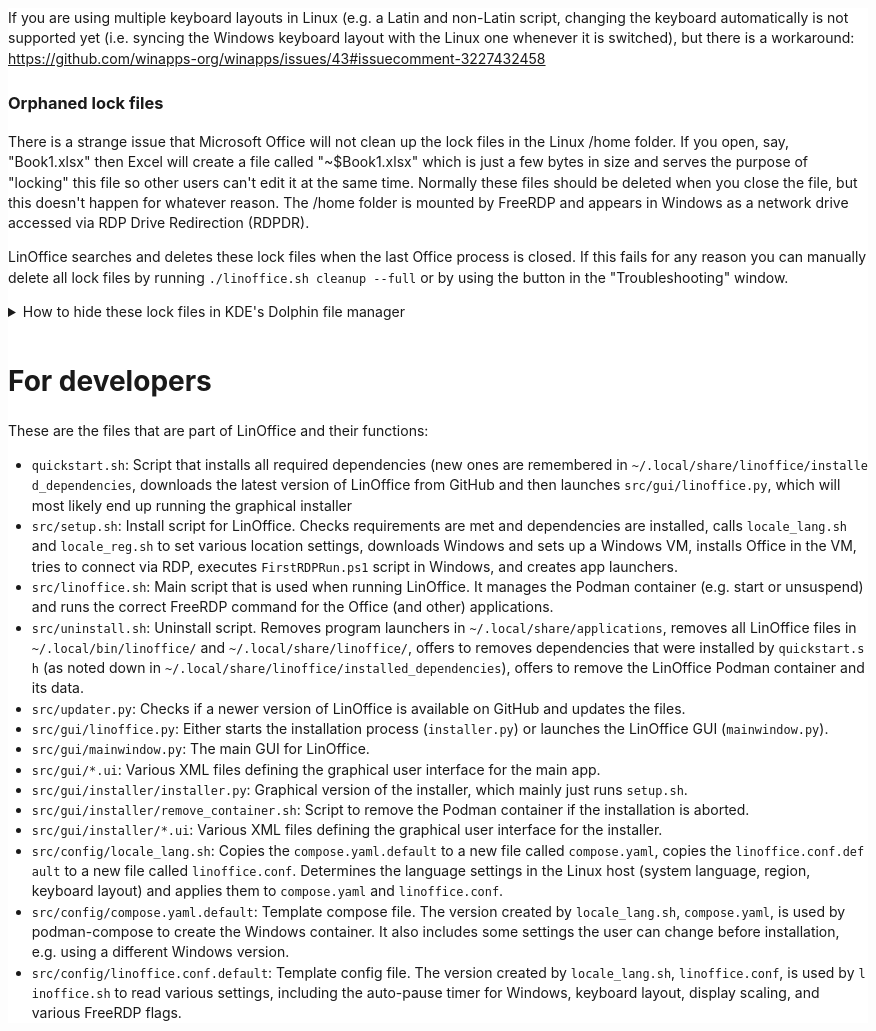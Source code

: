 If you are using multiple keyboard layouts in Linux (e.g. a Latin and non-Latin script, changing the keyboard automatically is not supported yet (i.e. syncing the Windows keyboard layout with the Linux one whenever it is switched), but there is a workaround: https://github.com/winapps-org/winapps/issues/43#issuecomment-3227432458

### Orphaned lock files

There is a strange issue that Microsoft Office will not clean up the lock files in the Linux /home folder. If you open, say, "Book1.xlsx" then Excel will create a file called "~$Book1.xlsx" which is just a few bytes in size and serves the purpose of "locking" this file so other users can't edit it at the same time. Normally these files should be deleted when you close the file, but this doesn't happen for whatever reason. The /home folder is mounted by FreeRDP and appears in Windows as a network drive accessed via RDP Drive Redirection (RDPDR).

LinOffice searches and deletes these lock files when the last Office process is closed. If this fails for any reason you can manually delete all lock files by running `./linoffice.sh cleanup --full` or by using the button in the "Troubleshooting" window.

<details><summary>How to hide these lock files in KDE's Dolphin file manager</summary></details>

# For developers

These are the files that are part of LinOffice and their functions:

- `quickstart.sh`: Script that installs all required dependencies (new ones are remembered in `~/.local/share/linoffice/installed_dependencies`, downloads the latest version of LinOffice from GitHub and then launches `src/gui/linoffice.py`, which will most likely end up running the graphical installer
- `src/setup.sh`: Install script for LinOffice. Checks requirements are met and dependencies are installed, calls `locale_lang.sh` and `locale_reg.sh` to set various location settings, downloads Windows and sets up a Windows VM, installs Office in the VM, tries to connect via RDP, executes `FirstRDPRun.ps1` script in Windows, and creates app launchers.
- `src/linoffice.sh`: Main script that is used when running LinOffice. It manages the Podman container (e.g. start or unsuspend) and runs the correct FreeRDP command for the Office (and other) applications.
- `src/uninstall.sh`: Uninstall script. Removes program launchers in `~/.local/share/applications`, removes all LinOffice files in `~/.local/bin/linoffice/` and `~/.local/share/linoffice/`, offers to removes dependencies that were installed by `quickstart.sh` (as noted down in `~/.local/share/linoffice/installed_dependencies`), offers to remove the LinOffice Podman container and its data.
- `src/updater.py`: Checks if a newer version of LinOffice is available on GitHub and updates the files.
- `src/gui/linoffice.py`: Either starts the installation process (`installer.py`) or launches the LinOffice GUI (`mainwindow.py`).
- `src/gui/mainwindow.py`: The main GUI for LinOffice.
- `src/gui/*.ui`: Various XML files defining the graphical user interface for the main app.
- `src/gui/installer/installer.py`: Graphical version of the installer, which mainly just runs `setup.sh`.
- `src/gui/installer/remove_container.sh`: Script to remove the Podman container if the installation is aborted.
- `src/gui/installer/*.ui`: Various XML files defining the graphical user interface for the installer.
- `src/config/locale_lang.sh`: Copies the `compose.yaml.default` to a new file called `compose.yaml`, copies the `linoffice.conf.default` to a new file called `linoffice.conf`. Determines the language settings in the Linux host (system language, region, keyboard layout) and applies them to `compose.yaml` and `linoffice.conf`.
- `src/config/compose.yaml.default`: Template compose file. The version created by `locale_lang.sh`, `compose.yaml`, is used by podman-compose to create the Windows container. It also includes some settings the user can change before installation, e.g. using a different Windows version.
- `src/config/linoffice.conf.default`: Template config file. The version created by `locale_lang.sh`, `linoffice.conf`, is used by `linoffice.sh` to read various settings, including the auto-pause timer for Windows, keyboard layout, display scaling, and various FreeRDP flags.